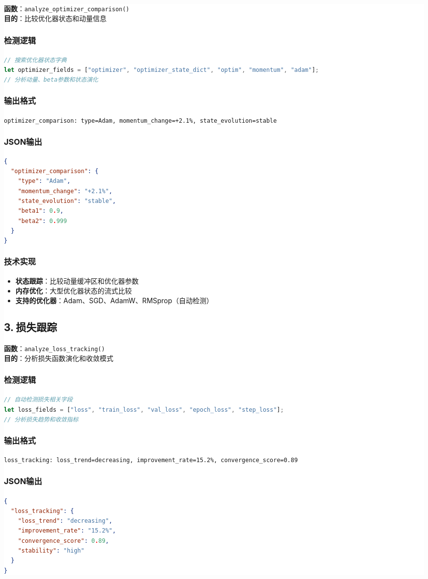 **函数**：`analyze_optimizer_comparison()`  
**目的**：比较优化器状态和动量信息

### 检测逻辑
```rust
// 搜索优化器状态字典
let optimizer_fields = ["optimizer", "optimizer_state_dict", "optim", "momentum", "adam"];
// 分析动量、beta参数和状态演化
```

### 输出格式
```bash
optimizer_comparison: type=Adam, momentum_change=+2.1%, state_evolution=stable
```

### JSON输出
```json
{
  "optimizer_comparison": {
    "type": "Adam",
    "momentum_change": "+2.1%",
    "state_evolution": "stable",
    "beta1": 0.9,
    "beta2": 0.999
  }
}
```

### 技术实现
- **状态跟踪**：比较动量缓冲区和优化器参数
- **内存优化**：大型优化器状态的流式比较
- **支持的优化器**：Adam、SGD、AdamW、RMSprop（自动检测）

## 3. 损失跟踪

**函数**：`analyze_loss_tracking()`  
**目的**：分析损失函数演化和收敛模式

### 检测逻辑
```rust
// 自动检测损失相关字段
let loss_fields = ["loss", "train_loss", "val_loss", "epoch_loss", "step_loss"];
// 分析损失趋势和收敛指标
```

### 输出格式
```bash
loss_tracking: loss_trend=decreasing, improvement_rate=15.2%, convergence_score=0.89
```

### JSON输出
```json
{
  "loss_tracking": {
    "loss_trend": "decreasing",
    "improvement_rate": "15.2%",
    "convergence_score": 0.89,
    "stability": "high"
  }
}
```
